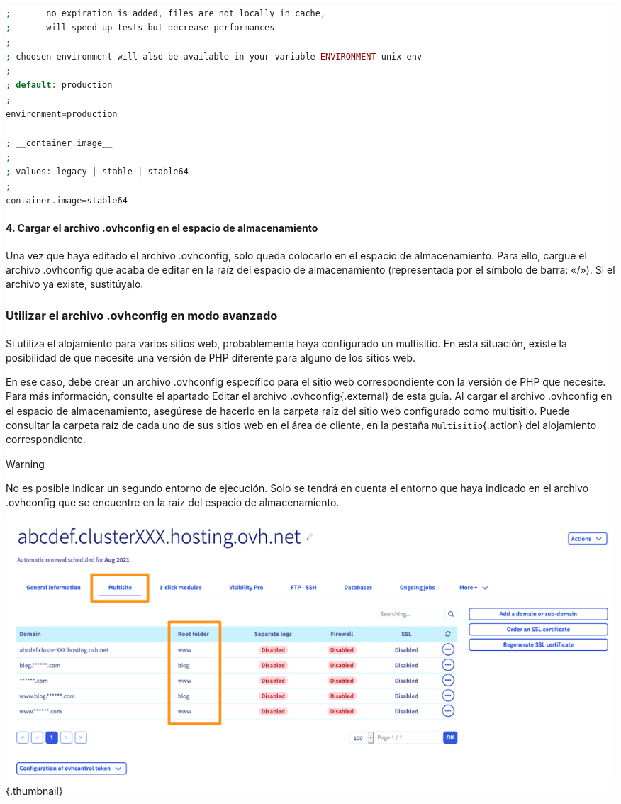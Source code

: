 ```php
;       no expiration is added, files are not locally in cache,
;       will speed up tests but decrease performances
;
; choosen environment will also be available in your variable ENVIRONMENT unix env
;
; default: production
;
environment=production

; __container.image__
;
; values: legacy | stable | stable64
;
container.image=stable64
```

#### 4. Cargar el archivo .ovhconfig en el espacio de almacenamiento

Una vez que haya editado el archivo .ovhconfig, solo queda colocarlo en el espacio de almacenamiento. Para ello, cargue el archivo .ovhconfig que acaba de editar en la raíz del espacio de almacenamiento (representada por el símbolo de barra: «/»). Si el archivo ya existe, sustitúyalo.

### Utilizar el archivo .ovhconfig en modo avanzado

Si utiliza el alojamiento para varios sitios web, probablemente haya configurado un multisitio. En esta situación, existe la posibilidad de que necesite una versión de PHP diferente para alguno de los sitios web.

En ese caso, debe crear un archivo .ovhconfig específico para el sitio web correspondiente con la versión de PHP que necesite. Para más información, consulte el apartado [Editar el archivo .ovhconfig](../configurar-archivo-ovhconfig/#editar-el-archivo-ovhconfig){.external} de esta guía. Al cargar el archivo .ovhconfig en el espacio de almacenamiento, asegúrese de hacerlo en la carpeta raíz del sitio web configurado como multisitio. Puede consultar la carpeta raíz de cada uno de sus sitios web en el área de cliente, en la pestaña `Multisitio`{.action} del alojamiento correspondiente.

> [!warning]
>
> No es posible indicar un segundo entorno de ejecución. Solo se tendrá en cuenta el entorno que haya indicado en el archivo .ovhconfig que se encuentre en la raíz del espacio de almacenamiento.
> 

![ovhconfig](images/ovhconfig-step3.png){.thumbnail}
